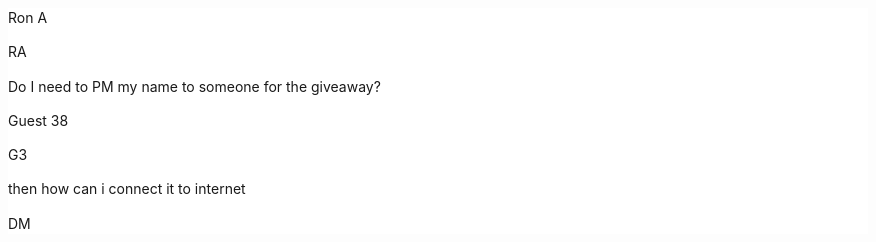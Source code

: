 



Ron A







RA












Do I need to PM my name to someone for the giveaway?

















Guest 38







G3












then how can i connect it to internet




















DM
